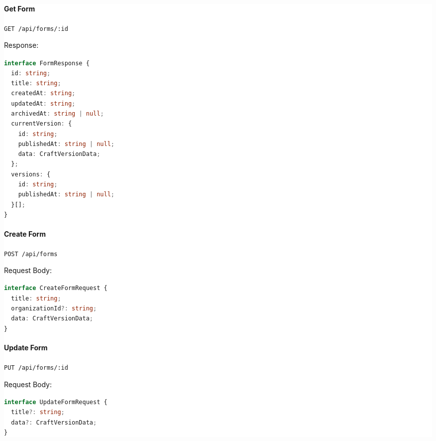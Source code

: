 #### Get Form

```http
GET /api/forms/:id
```

Response:

```typescript
interface FormResponse {
  id: string;
  title: string;
  createdAt: string;
  updatedAt: string;
  archivedAt: string | null;
  currentVersion: {
    id: string;
    publishedAt: string | null;
    data: CraftVersionData;
  };
  versions: {
    id: string;
    publishedAt: string | null;
  }[];
}
```

#### Create Form

```http
POST /api/forms
```

Request Body:

```typescript
interface CreateFormRequest {
  title: string;
  organizationId?: string;
  data: CraftVersionData;
}
```

#### Update Form

```http
PUT /api/forms/:id
```

Request Body:

```typescript
interface UpdateFormRequest {
  title?: string;
  data?: CraftVersionData;
}
```
